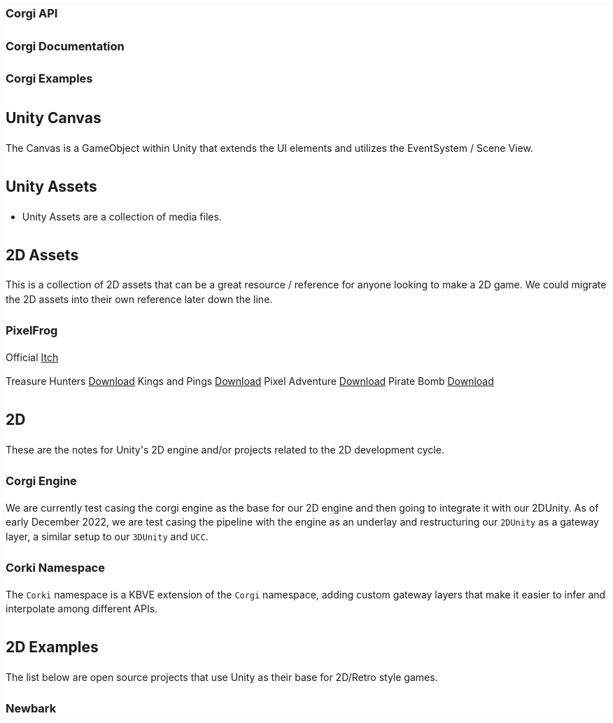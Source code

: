 ### Corgi API

### Corgi Documentation

### Corgi Examples

## Unity Canvas

The Canvas is a GameObject within Unity that extends the UI elements and utilizes the EventSystem / Scene View.

## Unity Assets

- Unity Assets are a collection of media files.

## 2D Assets

This is a collection of 2D assets that can be a great resource / reference for anyone looking to make a 2D game. We could migrate the 2D assets into their own reference later down the line.

### PixelFrog

Official [Itch](https://pixelfrog-assets.itch.io/)

Treasure Hunters [Download](https://pixelfrog-assets.itch.io/treasure-hunters)
Kings and Pings [Download](https://pixelfrog-assets.itch.io/kings-and-pigs)
Pixel Adventure [Download](https://pixelfrog-assets.itch.io/pixel-adventure-1)
Pirate Bomb [Download](https://pixelfrog-assets.itch.io/pirate-bomb)

## 2D

These are the notes for Unity's 2D engine and/or projects related to the 2D development cycle.

### Corgi Engine

We are currently test casing the corgi engine as the base for our 2D engine and then going to integrate it with our 2DUnity. As of early December 2022, we are test casing the pipeline with the engine as an underlay and restructuring our `2DUnity` as a gateway layer, a similar setup to our `3DUnity` and `UCC`.

### Corki Namespace

The `Corki` namespace is a KBVE extension of the `Corgi` namespace, adding custom gateway layers that make it easier to infer and interpolate among different APIs.

## 2D Examples

The list below are open source projects that use Unity as their base for 2D/Retro style games.

### Newbark
